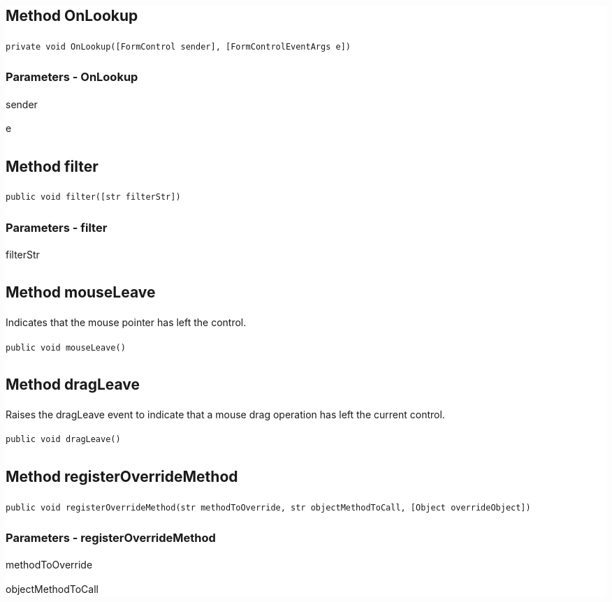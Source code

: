 ## Method OnLookup

```xpp
private void OnLookup([FormControl sender], [FormControlEventArgs e])
```

### Parameters - OnLookup

sender  



e  

## Method filter

```xpp
public void filter([str filterStr])
```

### Parameters - filter

filterStr  

## Method mouseLeave

Indicates that the mouse pointer has left the control.

```xpp
public void mouseLeave()
```

## Method dragLeave

Raises the dragLeave event to indicate that a mouse drag operation has left the current control.

```xpp
public void dragLeave()
```

## Method registerOverrideMethod

```xpp
public void registerOverrideMethod(str methodToOverride, str objectMethodToCall, [Object overrideObject])
```

### Parameters - registerOverrideMethod

methodToOverride  



objectMethodToCall  


